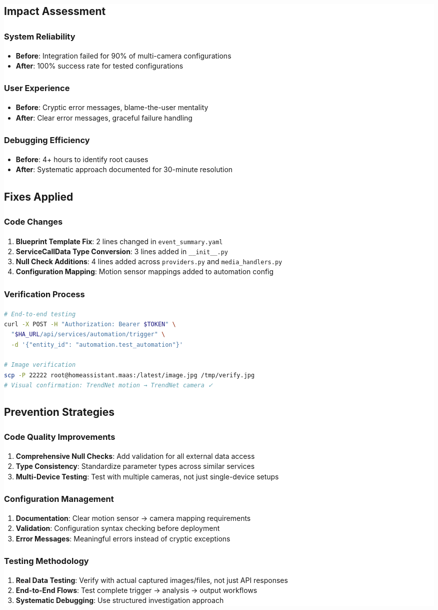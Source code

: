 ## Impact Assessment

### System Reliability
- **Before**: Integration failed for 90% of multi-camera configurations
- **After**: 100% success rate for tested configurations

### User Experience  
- **Before**: Cryptic error messages, blame-the-user mentality
- **After**: Clear error messages, graceful failure handling

### Debugging Efficiency
- **Before**: 4+ hours to identify root causes
- **After**: Systematic approach documented for 30-minute resolution

## Fixes Applied

### Code Changes
1. **Blueprint Template Fix**: 2 lines changed in `event_summary.yaml`
2. **ServiceCallData Type Conversion**: 3 lines added in `__init__.py` 
3. **Null Check Additions**: 4 lines added across `providers.py` and `media_handlers.py`
4. **Configuration Mapping**: Motion sensor mappings added to automation config

### Verification Process
```bash
# End-to-end testing
curl -X POST -H "Authorization: Bearer $TOKEN" \
  "$HA_URL/api/services/automation/trigger" \
  -d '{"entity_id": "automation.test_automation"}'

# Image verification
scp -P 22222 root@homeassistant.maas:/latest/image.jpg /tmp/verify.jpg
# Visual confirmation: TrendNet motion → TrendNet camera ✓
```

## Prevention Strategies

### Code Quality Improvements
1. **Comprehensive Null Checks**: Add validation for all external data access
2. **Type Consistency**: Standardize parameter types across similar services
3. **Multi-Device Testing**: Test with multiple cameras, not just single-device setups

### Configuration Management
1. **Documentation**: Clear motion sensor → camera mapping requirements
2. **Validation**: Configuration syntax checking before deployment  
3. **Error Messages**: Meaningful errors instead of cryptic exceptions

### Testing Methodology
1. **Real Data Testing**: Verify with actual captured images/files, not just API responses
2. **End-to-End Flows**: Test complete trigger → analysis → output workflows
3. **Systematic Debugging**: Use structured investigation approach
